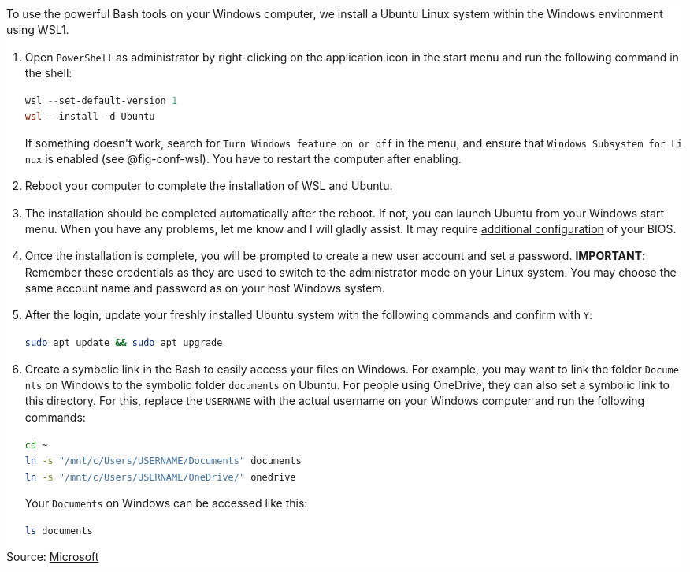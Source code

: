 To use the powerful Bash tools on your Windows computer, we install a Ubuntu Linux system within the Windows environment using WSL1.

1.  Open `PowerShell` as administrator by right-clicking on the application icon in the start menu and run the following command in the shell:

    ``` powershell
    wsl --set-default-version 1
    wsl --install -d Ubuntu
    ```

    If something doesn't work, search for `Turn Windows feature on or off` in the menu, and ensure that `Windows Subsystem for Linux` is enabled (see @fig-conf-wsl). You have to restart the computer after enabling.

2.  Reboot your computer to complete the installation of WSL and Ubuntu.

3.  The installation should be completed automatically after the reboot. If not, you can launch Ubuntu from your Windows start menu. When you have any problems, let me know and I will gladly assist. It may require [additional configuration](https://askubuntu.com/questions/1264102/wsl-2-wont-run-ubuntu-error-0x80370102) of your BIOS.

4.  Once the installation is complete, you will be prompted to create a new user account and set a password. **IMPORTANT**: Remember these credentials as they are used to switch to the administrator mode on your Linux system. You may choose the same account name and password as on your host Windows system.

5.  After the login, update your freshly installed Ubuntu system with the following commands and confirm with `Y`:

    ``` bash
    sudo apt update && sudo apt upgrade
    ```

6.  Create a symbolic link in the Bash to easily access your files on Windows. For example, you may want to link the folder `Documents` on Windows to the symbolic folder `documents` on Ubuntu. For people using OneDrive, they can also set a symbolic link to this directory. For this, replace the `USERNAME` with the actual username on your Windows computer and run the following commands:

    ``` bash
    cd ~
    ln -s "/mnt/c/Users/USERNAME/Documents" documents
    ln -s "/mnt/c/Users/USERNAME/OneDrive/" onedrive
    ```

    Your `Documents` on Windows can be accessed like this:

    ``` bash
    ls documents
    ```

Source: [Microsoft](https://docs.microsoft.com/en-us/windows/wsl/install)
